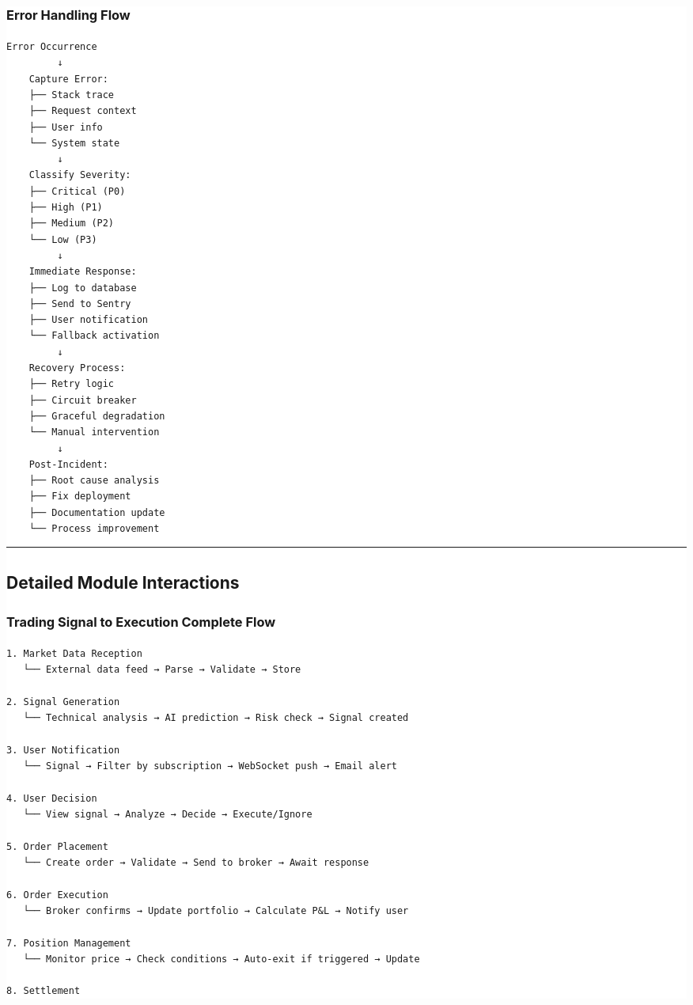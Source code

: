### Error Handling Flow
```
Error Occurrence
         ↓
    Capture Error:
    ├── Stack trace
    ├── Request context
    ├── User info
    └── System state
         ↓
    Classify Severity:
    ├── Critical (P0)
    ├── High (P1)
    ├── Medium (P2)
    └── Low (P3)
         ↓
    Immediate Response:
    ├── Log to database
    ├── Send to Sentry
    ├── User notification
    └── Fallback activation
         ↓
    Recovery Process:
    ├── Retry logic
    ├── Circuit breaker
    ├── Graceful degradation
    └── Manual intervention
         ↓
    Post-Incident:
    ├── Root cause analysis
    ├── Fix deployment
    ├── Documentation update
    └── Process improvement
```

---

## Detailed Module Interactions

### Trading Signal to Execution Complete Flow
```
1. Market Data Reception
   └── External data feed → Parse → Validate → Store

2. Signal Generation
   └── Technical analysis → AI prediction → Risk check → Signal created

3. User Notification
   └── Signal → Filter by subscription → WebSocket push → Email alert

4. User Decision
   └── View signal → Analyze → Decide → Execute/Ignore

5. Order Placement
   └── Create order → Validate → Send to broker → Await response

6. Order Execution
   └── Broker confirms → Update portfolio → Calculate P&L → Notify user

7. Position Management
   └── Monitor price → Check conditions → Auto-exit if triggered → Update

8. Settlement
```